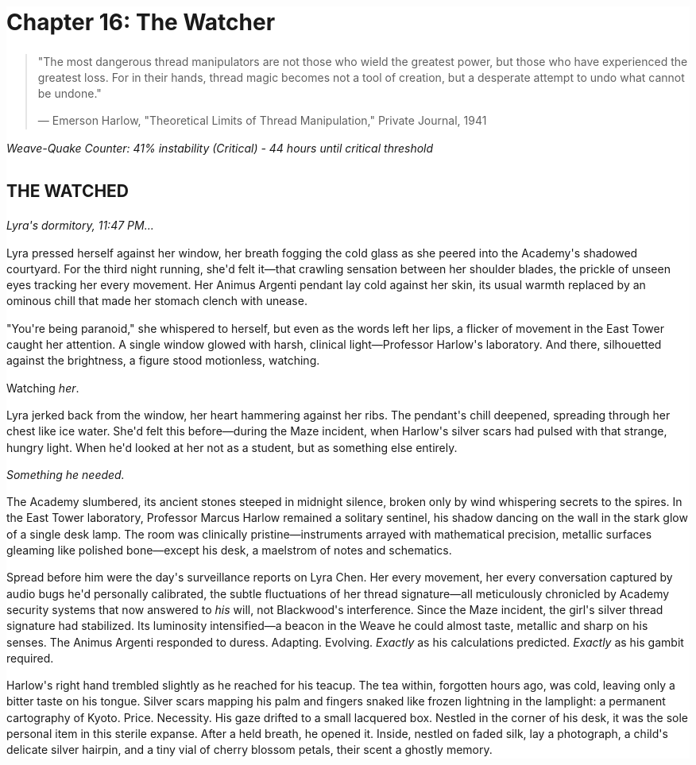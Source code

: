 # Chapter 16: The Watcher

> "The most dangerous thread manipulators are not those who wield the greatest power, but those who have experienced the greatest loss. For in their hands, thread magic becomes not a tool of creation, but a desperate attempt to undo what cannot be undone."
>
> — Emerson Harlow, "Theoretical Limits of Thread Manipulation," Private Journal, 1941

*Weave-Quake Counter: 41% instability (Critical) - 44 hours until critical threshold*

## THE WATCHED

*Lyra's dormitory, 11:47 PM...*

Lyra pressed herself against her window, her breath fogging the cold glass as she peered into the Academy's shadowed courtyard. For the third night running, she'd felt it—that crawling sensation between her shoulder blades, the prickle of unseen eyes tracking her every movement. Her Animus Argenti pendant lay cold against her skin, its usual warmth replaced by an ominous chill that made her stomach clench with unease.

"You're being paranoid," she whispered to herself, but even as the words left her lips, a flicker of movement in the East Tower caught her attention. A single window glowed with harsh, clinical light—Professor Harlow's laboratory. And there, silhouetted against the brightness, a figure stood motionless, watching.

Watching *her*.

Lyra jerked back from the window, her heart hammering against her ribs. The pendant's chill deepened, spreading through her chest like ice water. She'd felt this before—during the Maze incident, when Harlow's silver scars had pulsed with that strange, hungry light. When he'd looked at her not as a student, but as something else entirely.

*Something he needed.*

The Academy slumbered, its ancient stones steeped in midnight silence, broken only by wind whispering secrets to the spires. In the East Tower laboratory, Professor Marcus Harlow remained a solitary sentinel, his shadow dancing on the wall in the stark glow of a single desk lamp. The room was clinically pristine—instruments arrayed with mathematical precision, metallic surfaces gleaming like polished bone—except his desk, a maelstrom of notes and schematics.

Spread before him were the day's surveillance reports on Lyra Chen. Her every movement, her every conversation captured by audio bugs he'd personally calibrated, the subtle fluctuations of her thread signature—all meticulously chronicled by Academy security systems that now answered to *his* will, not Blackwood's interference. Since the Maze incident, the girl's silver thread signature had stabilized. Its luminosity intensified—a beacon in the Weave he could almost taste, metallic and sharp on his senses. The Animus Argenti responded to duress. Adapting. Evolving. *Exactly* as his calculations predicted. *Exactly* as his gambit required.

Harlow's right hand trembled slightly as he reached for his teacup. The tea within, forgotten hours ago, was cold, leaving only a bitter taste on his tongue. Silver scars mapping his palm and fingers snaked like frozen lightning in the lamplight: a permanent cartography of Kyoto. Price. Necessity. His gaze drifted to a small lacquered box. Nestled in the corner of his desk, it was the sole personal item in this sterile expanse. After a held breath, he opened it. Inside, nestled on faded silk, lay a photograph, a child's delicate silver hairpin, and a tiny vial of cherry blossom petals, their scent a ghostly memory.
